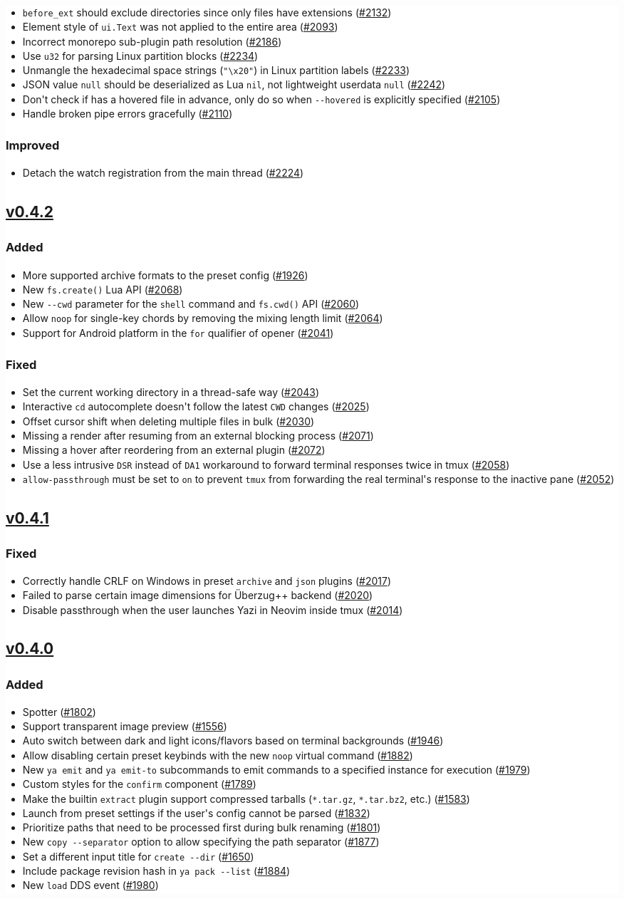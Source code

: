 - `before_ext` should exclude directories since only files have extensions ([#2132])
- Element style of `ui.Text` was not applied to the entire area ([#2093])
- Incorrect monorepo sub-plugin path resolution ([#2186])
- Use `u32` for parsing Linux partition blocks ([#2234])
- Unmangle the hexadecimal space strings (`"\x20"`) in Linux partition labels ([#2233])
- JSON value `null` should be deserialized as Lua `nil`, not lightweight userdata `null` ([#2242])
- Don't check if has a hovered file in advance, only do so when `--hovered` is explicitly specified ([#2105])
- Handle broken pipe errors gracefully ([#2110])

### Improved

- Detach the watch registration from the main thread ([#2224])

## [v0.4.2]

### Added

- More supported archive formats to the preset config ([#1926])
- New `fs.create()` Lua API ([#2068])
- New `--cwd` parameter for the `shell` command and `fs.cwd()` API ([#2060])
- Allow `noop` for single-key chords by removing the mixing length limit ([#2064])
- Support for Android platform in the `for` qualifier of opener ([#2041])

### Fixed

- Set the current working directory in a thread-safe way ([#2043])
- Interactive `cd` autocomplete doesn't follow the latest `CWD` changes ([#2025])
- Offset cursor shift when deleting multiple files in bulk ([#2030])
- Missing a render after resuming from an external blocking process ([#2071])
- Missing a hover after reordering from an external plugin ([#2072])
- Use a less intrusive `DSR` instead of `DA1` workaround to forward terminal responses twice in tmux ([#2058])
- `allow-passthrough` must be set to `on` to prevent `tmux` from forwarding the real terminal's response to the inactive pane ([#2052])

## [v0.4.1]

### Fixed

- Correctly handle CRLF on Windows in preset `archive` and `json` plugins ([#2017])
- Failed to parse certain image dimensions for Überzug++ backend ([#2020])
- Disable passthrough when the user launches Yazi in Neovim inside tmux ([#2014])

## [v0.4.0]

### Added

- Spotter ([#1802])
- Support transparent image preview ([#1556])
- Auto switch between dark and light icons/flavors based on terminal backgrounds ([#1946])
- Allow disabling certain preset keybinds with the new `noop` virtual command ([#1882])
- New `ya emit` and `ya emit-to` subcommands to emit commands to a specified instance for execution ([#1979])
- Custom styles for the `confirm` component ([#1789])
- Make the builtin `extract` plugin support compressed tarballs (`*.tar.gz`, `*.tar.bz2`, etc.) ([#1583])
- Launch from preset settings if the user's config cannot be parsed ([#1832])
- Prioritize paths that need to be processed first during bulk renaming ([#1801])
- New `copy --separator` option to allow specifying the path separator ([#1877])
- Set a different input title for `create --dir` ([#1650])
- Include package revision hash in `ya pack --list` ([#1884])
- New `load` DDS event ([#1980])

[Unreleased]: https://github.com/sxyazi/yazi/compare/shipped...HEAD
[v0.1.0]: https://github.com/sxyazi/yazi/releases/tag/v0.1.0
[v0.1.1]: https://github.com/sxyazi/yazi/compare/v0.1.0...v0.1.1
[v0.1.2]: https://github.com/sxyazi/yazi/compare/v0.1.1...v0.1.2
[v0.1.3]: https://github.com/sxyazi/yazi/compare/v0.1.2...v0.1.3
[v0.1.4]: https://github.com/sxyazi/yazi/compare/v0.1.3...v0.1.4
[v0.1.5]: https://github.com/sxyazi/yazi/compare/v0.1.4...v0.1.5
[v0.2.0]: https://github.com/sxyazi/yazi/compare/v0.1.5...v0.2.0
[v0.2.1]: https://github.com/sxyazi/yazi/compare/v0.2.0...v0.2.1
[v0.2.2]: https://github.com/sxyazi/yazi/compare/v0.2.1...v0.2.2
[v0.2.3]: https://github.com/sxyazi/yazi/compare/v0.2.2...v0.2.3
[v0.2.4]: https://github.com/sxyazi/yazi/compare/v0.2.3...v0.2.4
[v0.2.5]: https://github.com/sxyazi/yazi/compare/v0.2.4...v0.2.5
[v0.3.0]: https://github.com/sxyazi/yazi/compare/v0.2.5...v0.3.0
[v0.3.1]: https://github.com/sxyazi/yazi/compare/v0.3.0...v0.3.1
[v0.3.2]: https://github.com/sxyazi/yazi/compare/v0.3.1...v0.3.2
[v0.3.3]: https://github.com/sxyazi/yazi/compare/v0.3.2...v0.3.3
[v0.4.0]: https://github.com/sxyazi/yazi/compare/v0.3.3...v0.4.0
[v0.4.1]: https://github.com/sxyazi/yazi/compare/v0.4.0...v0.4.1
[v0.4.2]: https://github.com/sxyazi/yazi/compare/v0.4.1...v0.4.2
[v25.2.7]: https://github.com/sxyazi/yazi/compare/v0.4.2...v25.2.7
[v25.2.11]: https://github.com/sxyazi/yazi/compare/v25.2.7...v25.2.11
[v25.2.26]: https://github.com/sxyazi/yazi/compare/v25.2.11...v25.2.26
[v25.3.2]: https://github.com/sxyazi/yazi/compare/v25.2.26...v25.3.2
[v25.4.8]: https://github.com/sxyazi/yazi/compare/v25.3.2...v25.4.8
[v25.5.28]: https://github.com/sxyazi/yazi/compare/v25.4.8...v25.5.28
[v25.5.31]: https://github.com/sxyazi/yazi/compare/v25.5.28...v25.5.31
[#4]: https://github.com/sxyazi/yazi/pull/4
[#5]: https://github.com/sxyazi/yazi/pull/5
[#6]: https://github.com/sxyazi/yazi/pull/6
[#7]: https://github.com/sxyazi/yazi/pull/7
[#9]: https://github.com/sxyazi/yazi/pull/9
[#10]: https://github.com/sxyazi/yazi/pull/10
[#11]: https://github.com/sxyazi/yazi/pull/11
[#12]: https://github.com/sxyazi/yazi/pull/12
[#14]: https://github.com/sxyazi/yazi/pull/14
[#17]: https://github.com/sxyazi/yazi/pull/17
[#18]: https://github.com/sxyazi/yazi/pull/18
[#20]: https://github.com/sxyazi/yazi/pull/20
[#22]: https://github.com/sxyazi/yazi/pull/22
[#23]: https://github.com/sxyazi/yazi/pull/23
[#24]: https://github.com/sxyazi/yazi/pull/24
[#28]: https://github.com/sxyazi/yazi/pull/28
[#30]: https://github.com/sxyazi/yazi/pull/30
[#31]: https://github.com/sxyazi/yazi/pull/31
[#40]: https://github.com/sxyazi/yazi/pull/40
[#41]: https://github.com/sxyazi/yazi/pull/41
[#43]: https://github.com/sxyazi/yazi/pull/43
[#47]: https://github.com/sxyazi/yazi/pull/47
[#48]: https://github.com/sxyazi/yazi/pull/48
[#49]: https://github.com/sxyazi/yazi/pull/49
[#50]: https://github.com/sxyazi/yazi/pull/50
[#53]: https://github.com/sxyazi/yazi/pull/53
[#54]: https://github.com/sxyazi/yazi/pull/54
[#55]: https://github.com/sxyazi/yazi/pull/55
[#65]: https://github.com/sxyazi/yazi/pull/65
[#67]: https://github.com/sxyazi/yazi/pull/67
[#69]: https://github.com/sxyazi/yazi/pull/69
[#72]: https://github.com/sxyazi/yazi/pull/72
[#73]: https://github.com/sxyazi/yazi/pull/73
[#74]: https://github.com/sxyazi/yazi/pull/74
[#75]: https://github.com/sxyazi/yazi/pull/75
[#76]: https://github.com/sxyazi/yazi/pull/76
[#77]: https://github.com/sxyazi/yazi/pull/77
[#78]: https://github.com/sxyazi/yazi/pull/78
[#82]: https://github.com/sxyazi/yazi/pull/82
[#86]: https://github.com/sxyazi/yazi/pull/86
[#91]: https://github.com/sxyazi/yazi/pull/91
[#93]: https://github.com/sxyazi/yazi/pull/93
[#96]: https://github.com/sxyazi/yazi/pull/96
[#97]: https://github.com/sxyazi/yazi/pull/97
[#99]: https://github.com/sxyazi/yazi/pull/99
[#100]: https://github.com/sxyazi/yazi/pull/100
[#104]: https://github.com/sxyazi/yazi/pull/104
[#117]: https://github.com/sxyazi/yazi/pull/117
[#120]: https://github.com/sxyazi/yazi/pull/120
[#121]: https://github.com/sxyazi/yazi/pull/121
[#124]: https://github.com/sxyazi/yazi/pull/124
[#127]: https://github.com/sxyazi/yazi/pull/127
[#128]: https://github.com/sxyazi/yazi/pull/128
[#131]: https://github.com/sxyazi/yazi/pull/131
[#147]: https://github.com/sxyazi/yazi/pull/147
[#151]: https://github.com/sxyazi/yazi/pull/151
[#152]: https://github.com/sxyazi/yazi/pull/152
[#154]: https://github.com/sxyazi/yazi/pull/154
[#155]: https://github.com/sxyazi/yazi/pull/155
[#156]: https://github.com/sxyazi/yazi/pull/156
[#160]: https://github.com/sxyazi/yazi/pull/160
[#161]: https://github.com/sxyazi/yazi/pull/161
[#167]: https://github.com/sxyazi/yazi/pull/167
[#169]: https://github.com/sxyazi/yazi/pull/169
[#174]: https://github.com/sxyazi/yazi/pull/174
[#178]: https://github.com/sxyazi/yazi/pull/178
[#179]: https://github.com/sxyazi/yazi/pull/179
[#205]: https://github.com/sxyazi/yazi/pull/205
[#208]: https://github.com/sxyazi/yazi/pull/208
[#209]: https://github.com/sxyazi/yazi/pull/209
[#211]: https://github.com/sxyazi/yazi/pull/211
[#213]: https://github.com/sxyazi/yazi/pull/213
[#216]: https://github.com/sxyazi/yazi/pull/216
[#240]: https://github.com/sxyazi/yazi/pull/240
[#241]: https://github.com/sxyazi/yazi/pull/241
[#245]: https://github.com/sxyazi/yazi/pull/245
[#250]: https://github.com/sxyazi/yazi/pull/250
[#251]: https://github.com/sxyazi/yazi/pull/251
[#278]: https://github.com/sxyazi/yazi/pull/278
[#289]: https://github.com/sxyazi/yazi/pull/289
[#290]: https://github.com/sxyazi/yazi/pull/290
[#291]: https://github.com/sxyazi/yazi/pull/291
[#309]: https://github.com/sxyazi/yazi/pull/309
[#312]: https://github.com/sxyazi/yazi/pull/312
[#313]: https://github.com/sxyazi/yazi/pull/313
[#315]: https://github.com/sxyazi/yazi/pull/315
[#320]: https://github.com/sxyazi/yazi/pull/320
[#324]: https://github.com/sxyazi/yazi/pull/324
[#329]: https://github.com/sxyazi/yazi/pull/329
[#341]: https://github.com/sxyazi/yazi/pull/341
[#342]: https://github.com/sxyazi/yazi/pull/342
[#345]: https://github.com/sxyazi/yazi/pull/345
[#349]: https://github.com/sxyazi/yazi/pull/349
[#352]: https://github.com/sxyazi/yazi/pull/352
[#353]: https://github.com/sxyazi/yazi/pull/353
[#357]: https://github.com/sxyazi/yazi/pull/357
[#358]: https://github.com/sxyazi/yazi/pull/358
[#360]: https://github.com/sxyazi/yazi/pull/360
[#361]: https://github.com/sxyazi/yazi/pull/361
[#365]: https://github.com/sxyazi/yazi/pull/365
[#369]: https://github.com/sxyazi/yazi/pull/369
[#375]: https://github.com/sxyazi/yazi/pull/375
[#376]: https://github.com/sxyazi/yazi/pull/376
[#382]: https://github.com/sxyazi/yazi/pull/382
[#386]: https://github.com/sxyazi/yazi/pull/386
[#401]: https://github.com/sxyazi/yazi/pull/401
[#405]: https://github.com/sxyazi/yazi/pull/405
[#430]: https://github.com/sxyazi/yazi/pull/430
[#436]: https://github.com/sxyazi/yazi/pull/436
[#447]: https://github.com/sxyazi/yazi/pull/447
[#454]: https://github.com/sxyazi/yazi/pull/454
[#462]: https://github.com/sxyazi/yazi/pull/462
[#467]: https://github.com/sxyazi/yazi/pull/467
[#468]: https://github.com/sxyazi/yazi/pull/468
[#469]: https://github.com/sxyazi/yazi/pull/469
[#488]: https://github.com/sxyazi/yazi/pull/488
[#503]: https://github.com/sxyazi/yazi/pull/503
[#509]: https://github.com/sxyazi/yazi/pull/509
[#510]: https://github.com/sxyazi/yazi/pull/510
[#513]: https://github.com/sxyazi/yazi/pull/513
[#514]: https://github.com/sxyazi/yazi/pull/514
[#519]: https://github.com/sxyazi/yazi/pull/519
[#529]: https://github.com/sxyazi/yazi/pull/529
[#531]: https://github.com/sxyazi/yazi/pull/531
[#534]: https://github.com/sxyazi/yazi/pull/534
[#543]: https://github.com/sxyazi/yazi/pull/543
[#546]: https://github.com/sxyazi/yazi/pull/546
[#550]: https://github.com/sxyazi/yazi/pull/550
[#556]: https://github.com/sxyazi/yazi/pull/556
[#558]: https://github.com/sxyazi/yazi/pull/558
[#561]: https://github.com/sxyazi/yazi/pull/561
[#565]: https://github.com/sxyazi/yazi/pull/565
[#569]: https://github.com/sxyazi/yazi/pull/569
[#571]: https://github.com/sxyazi/yazi/pull/571
[#575]: https://github.com/sxyazi/yazi/pull/575
[#576]: https://github.com/sxyazi/yazi/pull/576
[#581]: https://github.com/sxyazi/yazi/pull/581
[#585]: https://github.com/sxyazi/yazi/pull/585
[#586]: https://github.com/sxyazi/yazi/pull/586
[#587]: https://github.com/sxyazi/yazi/pull/587
[#590]: https://github.com/sxyazi/yazi/pull/590
[#599]: https://github.com/sxyazi/yazi/pull/599
[#600]: https://github.com/sxyazi/yazi/pull/600
[#607]: https://github.com/sxyazi/yazi/pull/607
[#617]: https://github.com/sxyazi/yazi/pull/617
[#628]: https://github.com/sxyazi/yazi/pull/628
[#632]: https://github.com/sxyazi/yazi/pull/632
[#643]: https://github.com/sxyazi/yazi/pull/643
[#644]: https://github.com/sxyazi/yazi/pull/644
[#646]: https://github.com/sxyazi/yazi/pull/646
[#649]: https://github.com/sxyazi/yazi/pull/649
[#659]: https://github.com/sxyazi/yazi/pull/659
[#662]: https://github.com/sxyazi/yazi/pull/662
[#665]: https://github.com/sxyazi/yazi/pull/665
[#670]: https://github.com/sxyazi/yazi/pull/670
[#674]: https://github.com/sxyazi/yazi/pull/674
[#679]: https://github.com/sxyazi/yazi/pull/679
[#683]: https://github.com/sxyazi/yazi/pull/683
[#687]: https://github.com/sxyazi/yazi/pull/687
[#689]: https://github.com/sxyazi/yazi/pull/689
[#693]: https://github.com/sxyazi/yazi/pull/693
[#710]: https://github.com/sxyazi/yazi/pull/710
[#721]: https://github.com/sxyazi/yazi/pull/721
[#738]: https://github.com/sxyazi/yazi/pull/738
[#749]: https://github.com/sxyazi/yazi/pull/749
[#751]: https://github.com/sxyazi/yazi/pull/751
[#752]: https://github.com/sxyazi/yazi/pull/752
[#753]: https://github.com/sxyazi/yazi/pull/753
[#754]: https://github.com/sxyazi/yazi/pull/754
[#759]: https://github.com/sxyazi/yazi/pull/759
[#762]: https://github.com/sxyazi/yazi/pull/762
[#763]: https://github.com/sxyazi/yazi/pull/763
[#775]: https://github.com/sxyazi/yazi/pull/775
[#779]: https://github.com/sxyazi/yazi/pull/779
[#780]: https://github.com/sxyazi/yazi/pull/780
[#786]: https://github.com/sxyazi/yazi/pull/786
[#788]: https://github.com/sxyazi/yazi/pull/788
[#792]: https://github.com/sxyazi/yazi/pull/792
[#794]: https://github.com/sxyazi/yazi/pull/794
[#799]: https://github.com/sxyazi/yazi/pull/799
[#812]: https://github.com/sxyazi/yazi/pull/812
[#824]: https://github.com/sxyazi/yazi/pull/824
[#826]: https://github.com/sxyazi/yazi/pull/826
[#835]: https://github.com/sxyazi/yazi/pull/835
[#837]: https://github.com/sxyazi/yazi/pull/837
[#843]: https://github.com/sxyazi/yazi/pull/843
[#846]: https://github.com/sxyazi/yazi/pull/846
[#849]: https://github.com/sxyazi/yazi/pull/849
[#853]: https://github.com/sxyazi/yazi/pull/853
[#855]: https://github.com/sxyazi/yazi/pull/855
[#861]: https://github.com/sxyazi/yazi/pull/861
[#867]: https://github.com/sxyazi/yazi/pull/867
[#868]: https://github.com/sxyazi/yazi/pull/868
[#871]: https://github.com/sxyazi/yazi/pull/871
[#877]: https://github.com/sxyazi/yazi/pull/877
[#879]: https://github.com/sxyazi/yazi/pull/879
[#880]: https://github.com/sxyazi/yazi/pull/880
[#881]: https://github.com/sxyazi/yazi/pull/881
[#884]: https://github.com/sxyazi/yazi/pull/884
[#887]: https://github.com/sxyazi/yazi/pull/887
[#895]: https://github.com/sxyazi/yazi/pull/895
[#900]: https://github.com/sxyazi/yazi/pull/900
[#908]: https://github.com/sxyazi/yazi/pull/908
[#909]: https://github.com/sxyazi/yazi/pull/909
[#910]: https://github.com/sxyazi/yazi/pull/910
[#913]: https://github.com/sxyazi/yazi/pull/913
[#917]: https://github.com/sxyazi/yazi/pull/917
[#920]: https://github.com/sxyazi/yazi/pull/920
[#925]: https://github.com/sxyazi/yazi/pull/925
[#926]: https://github.com/sxyazi/yazi/pull/926
[#928]: https://github.com/sxyazi/yazi/pull/928
[#931]: https://github.com/sxyazi/yazi/pull/931
[#933]: https://github.com/sxyazi/yazi/pull/933
[#937]: https://github.com/sxyazi/yazi/pull/937
[#940]: https://github.com/sxyazi/yazi/pull/940
[#944]: https://github.com/sxyazi/yazi/pull/944
[#948]: https://github.com/sxyazi/yazi/pull/948
[#958]: https://github.com/sxyazi/yazi/pull/958
[#975]: https://github.com/sxyazi/yazi/pull/975
[#977]: https://github.com/sxyazi/yazi/pull/977
[#980]: https://github.com/sxyazi/yazi/pull/980
[#985]: https://github.com/sxyazi/yazi/pull/985
[#997]: https://github.com/sxyazi/yazi/pull/997
[#1003]: https://github.com/sxyazi/yazi/pull/1003
[#1004]: https://github.com/sxyazi/yazi/pull/1004
[#1005]: https://github.com/sxyazi/yazi/pull/1005
[#1025]: https://github.com/sxyazi/yazi/pull/1025
[#1033]: https://github.com/sxyazi/yazi/pull/1033
[#1038]: https://github.com/sxyazi/yazi/pull/1038
[#1048]: https://github.com/sxyazi/yazi/pull/1048
[#1050]: https://github.com/sxyazi/yazi/pull/1050
[#1053]: https://github.com/sxyazi/yazi/pull/1053
[#1069]: https://github.com/sxyazi/yazi/pull/1069
[#1070]: https://github.com/sxyazi/yazi/pull/1070
[#1081]: https://github.com/sxyazi/yazi/pull/1081
[#1082]: https://github.com/sxyazi/yazi/pull/1082
[#1086]: https://github.com/sxyazi/yazi/pull/1086
[#1094]: https://github.com/sxyazi/yazi/pull/1094
[#1110]: https://github.com/sxyazi/yazi/pull/1110
[#1111]: https://github.com/sxyazi/yazi/pull/1111
[#1139]: https://github.com/sxyazi/yazi/pull/1139
[#1151]: https://github.com/sxyazi/yazi/pull/1151
[#1159]: https://github.com/sxyazi/yazi/pull/1159
[#1167]: https://github.com/sxyazi/yazi/pull/1167
[#1169]: https://github.com/sxyazi/yazi/pull/1169
[#1185]: https://github.com/sxyazi/yazi/pull/1185
[#1220]: https://github.com/sxyazi/yazi/pull/1220
[#1227]: https://github.com/sxyazi/yazi/pull/1227
[#1232]: https://github.com/sxyazi/yazi/pull/1232
[#1238]: https://github.com/sxyazi/yazi/pull/1238
[#1241]: https://github.com/sxyazi/yazi/pull/1241
[#1249]: https://github.com/sxyazi/yazi/pull/1249
[#1268]: https://github.com/sxyazi/yazi/pull/1268
[#1270]: https://github.com/sxyazi/yazi/pull/1270
[#1291]: https://github.com/sxyazi/yazi/pull/1291
[#1295]: https://github.com/sxyazi/yazi/pull/1295
[#1305]: https://github.com/sxyazi/yazi/pull/1305
[#1321]: https://github.com/sxyazi/yazi/pull/1321
[#1361]: https://github.com/sxyazi/yazi/pull/1361
[#1395]: https://github.com/sxyazi/yazi/pull/1395
[#1412]: https://github.com/sxyazi/yazi/pull/1412
[#1422]: https://github.com/sxyazi/yazi/pull/1422
[#1428]: https://github.com/sxyazi/yazi/pull/1428
[#1431]: https://github.com/sxyazi/yazi/pull/1431
[#1434]: https://github.com/sxyazi/yazi/pull/1434
[#1439]: https://github.com/sxyazi/yazi/pull/1439
[#1443]: https://github.com/sxyazi/yazi/pull/1443
[#1446]: https://github.com/sxyazi/yazi/pull/1446
[#1448]: https://github.com/sxyazi/yazi/pull/1448
[#1451]: https://github.com/sxyazi/yazi/pull/1451
[#1461]: https://github.com/sxyazi/yazi/pull/1461
[#1464]: https://github.com/sxyazi/yazi/pull/1464
[#1467]: https://github.com/sxyazi/yazi/pull/1467
[#1468]: https://github.com/sxyazi/yazi/pull/1468
[#1473]: https://github.com/sxyazi/yazi/pull/1473
[#1474]: https://github.com/sxyazi/yazi/pull/1474
[#1482]: https://github.com/sxyazi/yazi/pull/1482
[#1497]: https://github.com/sxyazi/yazi/pull/1497
[#1500]: https://github.com/sxyazi/yazi/pull/1500
[#1505]: https://github.com/sxyazi/yazi/pull/1505
[#1512]: https://github.com/sxyazi/yazi/pull/1512
[#1528]: https://github.com/sxyazi/yazi/pull/1528
[#1541]: https://github.com/sxyazi/yazi/pull/1541
[#1542]: https://github.com/sxyazi/yazi/pull/1542
[#1550]: https://github.com/sxyazi/yazi/pull/1550
[#1551]: https://github.com/sxyazi/yazi/pull/1551
[#1556]: https://github.com/sxyazi/yazi/pull/1556
[#1562]: https://github.com/sxyazi/yazi/pull/1562
[#1566]: https://github.com/sxyazi/yazi/pull/1566
[#1568]: https://github.com/sxyazi/yazi/pull/1568
[#1574]: https://github.com/sxyazi/yazi/pull/1574
[#1583]: https://github.com/sxyazi/yazi/pull/1583
[#1588]: https://github.com/sxyazi/yazi/pull/1588
[#1590]: https://github.com/sxyazi/yazi/pull/1590
[#1591]: https://github.com/sxyazi/yazi/pull/1591
[#1605]: https://github.com/sxyazi/yazi/pull/1605
[#1614]: https://github.com/sxyazi/yazi/pull/1614
[#1622]: https://github.com/sxyazi/yazi/pull/1622
[#1639]: https://github.com/sxyazi/yazi/pull/1639
[#1648]: https://github.com/sxyazi/yazi/pull/1648
[#1650]: https://github.com/sxyazi/yazi/pull/1650
[#1652]: https://github.com/sxyazi/yazi/pull/1652
[#1666]: https://github.com/sxyazi/yazi/pull/1666
[#1667]: https://github.com/sxyazi/yazi/pull/1667
[#1680]: https://github.com/sxyazi/yazi/pull/1680
[#1682]: https://github.com/sxyazi/yazi/pull/1682
[#1689]: https://github.com/sxyazi/yazi/pull/1689
[#1695]: https://github.com/sxyazi/yazi/pull/1695
[#1704]: https://github.com/sxyazi/yazi/pull/1704
[#1737]: https://github.com/sxyazi/yazi/pull/1737
[#1745]: https://github.com/sxyazi/yazi/pull/1745
[#1761]: https://github.com/sxyazi/yazi/pull/1761
[#1762]: https://github.com/sxyazi/yazi/pull/1762
[#1772]: https://github.com/sxyazi/yazi/pull/1772
[#1773]: https://github.com/sxyazi/yazi/pull/1773
[#1776]: https://github.com/sxyazi/yazi/pull/1776
[#1782]: https://github.com/sxyazi/yazi/pull/1782
[#1784]: https://github.com/sxyazi/yazi/pull/1784
[#1789]: https://github.com/sxyazi/yazi/pull/1789
[#1792]: https://github.com/sxyazi/yazi/pull/1792
[#1801]: https://github.com/sxyazi/yazi/pull/1801
[#1802]: https://github.com/sxyazi/yazi/pull/1802
[#1807]: https://github.com/sxyazi/yazi/pull/1807
[#1808]: https://github.com/sxyazi/yazi/pull/1808
[#1816]: https://github.com/sxyazi/yazi/pull/1816
[#1832]: https://github.com/sxyazi/yazi/pull/1832
[#1833]: https://github.com/sxyazi/yazi/pull/1833
[#1846]: https://github.com/sxyazi/yazi/pull/1846
[#1849]: https://github.com/sxyazi/yazi/pull/1849
[#1863]: https://github.com/sxyazi/yazi/pull/1863
[#1877]: https://github.com/sxyazi/yazi/pull/1877
[#1882]: https://github.com/sxyazi/yazi/pull/1882
[#1884]: https://github.com/sxyazi/yazi/pull/1884
[#1891]: https://github.com/sxyazi/yazi/pull/1891
[#1903]: https://github.com/sxyazi/yazi/pull/1903
[#1926]: https://github.com/sxyazi/yazi/pull/1926
[#1927]: https://github.com/sxyazi/yazi/pull/1927
[#1928]: https://github.com/sxyazi/yazi/pull/1928
[#1939]: https://github.com/sxyazi/yazi/pull/1939
[#1945]: https://github.com/sxyazi/yazi/pull/1945
[#1946]: https://github.com/sxyazi/yazi/pull/1946
[#1953]: https://github.com/sxyazi/yazi/pull/1953
[#1962]: https://github.com/sxyazi/yazi/pull/1962
[#1966]: https://github.com/sxyazi/yazi/pull/1966
[#1973]: https://github.com/sxyazi/yazi/pull/1973
[#1979]: https://github.com/sxyazi/yazi/pull/1979
[#1980]: https://github.com/sxyazi/yazi/pull/1980
[#1982]: https://github.com/sxyazi/yazi/pull/1982
[#1984]: https://github.com/sxyazi/yazi/pull/1984
[#1995]: https://github.com/sxyazi/yazi/pull/1995
[#2002]: https://github.com/sxyazi/yazi/pull/2002
[#2003]: https://github.com/sxyazi/yazi/pull/2003
[#2004]: https://github.com/sxyazi/yazi/pull/2004
[#2006]: https://github.com/sxyazi/yazi/pull/2006
[#2014]: https://github.com/sxyazi/yazi/pull/2014
[#2017]: https://github.com/sxyazi/yazi/pull/2017
[#2020]: https://github.com/sxyazi/yazi/pull/2020
[#2025]: https://github.com/sxyazi/yazi/pull/2025
[#2030]: https://github.com/sxyazi/yazi/pull/2030
[#2041]: https://github.com/sxyazi/yazi/pull/2041
[#2043]: https://github.com/sxyazi/yazi/pull/2043
[#2052]: https://github.com/sxyazi/yazi/pull/2052
[#2058]: https://github.com/sxyazi/yazi/pull/2058
[#2060]: https://github.com/sxyazi/yazi/pull/2060
[#2064]: https://github.com/sxyazi/yazi/pull/2064
[#2068]: https://github.com/sxyazi/yazi/pull/2068
[#2071]: https://github.com/sxyazi/yazi/pull/2071
[#2072]: https://github.com/sxyazi/yazi/pull/2072
[#2077]: https://github.com/sxyazi/yazi/pull/2077
[#2093]: https://github.com/sxyazi/yazi/pull/2093
[#2095]: https://github.com/sxyazi/yazi/pull/2095
[#2105]: https://github.com/sxyazi/yazi/pull/2105
[#2110]: https://github.com/sxyazi/yazi/pull/2110
[#2122]: https://github.com/sxyazi/yazi/pull/2122
[#2132]: https://github.com/sxyazi/yazi/pull/2132
[#2143]: https://github.com/sxyazi/yazi/pull/2143
[#2149]: https://github.com/sxyazi/yazi/pull/2149
[#2168]: https://github.com/sxyazi/yazi/pull/2168
[#2173]: https://github.com/sxyazi/yazi/pull/2173
[#2181]: https://github.com/sxyazi/yazi/pull/2181
[#2185]: https://github.com/sxyazi/yazi/pull/2185
[#2186]: https://github.com/sxyazi/yazi/pull/2186
[#2188]: https://github.com/sxyazi/yazi/pull/2188
[#2199]: https://github.com/sxyazi/yazi/pull/2199
[#2205]: https://github.com/sxyazi/yazi/pull/2205
[#2210]: https://github.com/sxyazi/yazi/pull/2210
[#2224]: https://github.com/sxyazi/yazi/pull/2224
[#2233]: https://github.com/sxyazi/yazi/pull/2233
[#2234]: https://github.com/sxyazi/yazi/pull/2234
[#2242]: https://github.com/sxyazi/yazi/pull/2242
[#2245]: https://github.com/sxyazi/yazi/pull/2245
[#2247]: https://github.com/sxyazi/yazi/pull/2247
[#2253]: https://github.com/sxyazi/yazi/pull/2253
[#2257]: https://github.com/sxyazi/yazi/pull/2257
[#2290]: https://github.com/sxyazi/yazi/pull/2290
[#2294]: https://github.com/sxyazi/yazi/pull/2294
[#2298]: https://github.com/sxyazi/yazi/pull/2298
[#2299]: https://github.com/sxyazi/yazi/pull/2299
[#2310]: https://github.com/sxyazi/yazi/pull/2310
[#2313]: https://github.com/sxyazi/yazi/pull/2313
[#2314]: https://github.com/sxyazi/yazi/pull/2314
[#2319]: https://github.com/sxyazi/yazi/pull/2319
[#2321]: https://github.com/sxyazi/yazi/pull/2321
[#2326]: https://github.com/sxyazi/yazi/pull/2326
[#2327]: https://github.com/sxyazi/yazi/pull/2327
[#2331]: https://github.com/sxyazi/yazi/pull/2331
[#2337]: https://github.com/sxyazi/yazi/pull/2337
[#2343]: https://github.com/sxyazi/yazi/pull/2343
[#2355]: https://github.com/sxyazi/yazi/pull/2355
[#2366]: https://github.com/sxyazi/yazi/pull/2366
[#2383]: https://github.com/sxyazi/yazi/pull/2383
[#2389]: https://github.com/sxyazi/yazi/pull/2389
[#2391]: https://github.com/sxyazi/yazi/pull/2391
[#2392]: https://github.com/sxyazi/yazi/pull/2392
[#2393]: https://github.com/sxyazi/yazi/pull/2393
[#2397]: https://github.com/sxyazi/yazi/pull/2397
[#2399]: https://github.com/sxyazi/yazi/pull/2399
[#2403]: https://github.com/sxyazi/yazi/pull/2403
[#2405]: https://github.com/sxyazi/yazi/pull/2405
[#2413]: https://github.com/sxyazi/yazi/pull/2413
[#2418]: https://github.com/sxyazi/yazi/pull/2418
[#2425]: https://github.com/sxyazi/yazi/pull/2425
[#2427]: https://github.com/sxyazi/yazi/pull/2427
[#2431]: https://github.com/sxyazi/yazi/pull/2431
[#2439]: https://github.com/sxyazi/yazi/pull/2439
[#2442]: https://github.com/sxyazi/yazi/pull/2442
[#2444]: https://github.com/sxyazi/yazi/pull/2444
[#2449]: https://github.com/sxyazi/yazi/pull/2449
[#2452]: https://github.com/sxyazi/yazi/pull/2452
[#2456]: https://github.com/sxyazi/yazi/pull/2456
[#2458]: https://github.com/sxyazi/yazi/pull/2458
[#2461]: https://github.com/sxyazi/yazi/pull/2461
[#2471]: https://github.com/sxyazi/yazi/pull/2471
[#2476]: https://github.com/sxyazi/yazi/pull/2476
[#2485]: https://github.com/sxyazi/yazi/pull/2485
[#2487]: https://github.com/sxyazi/yazi/pull/2487
[#2490]: https://github.com/sxyazi/yazi/pull/2490
[#2492]: https://github.com/sxyazi/yazi/pull/2492
[#2494]: https://github.com/sxyazi/yazi/pull/2494
[#2503]: https://github.com/sxyazi/yazi/pull/2503
[#2508]: https://github.com/sxyazi/yazi/pull/2508
[#2522]: https://github.com/sxyazi/yazi/pull/2522
[#2526]: https://github.com/sxyazi/yazi/pull/2526
[#2527]: https://github.com/sxyazi/yazi/pull/2527
[#2530]: https://github.com/sxyazi/yazi/pull/2530
[#2533]: https://github.com/sxyazi/yazi/pull/2533
[#2540]: https://github.com/sxyazi/yazi/pull/2540
[#2543]: https://github.com/sxyazi/yazi/pull/2543
[#2546]: https://github.com/sxyazi/yazi/pull/2546
[#2553]: https://github.com/sxyazi/yazi/pull/2553
[#2560]: https://github.com/sxyazi/yazi/pull/2560
[#2572]: https://github.com/sxyazi/yazi/pull/2572
[#2574]: https://github.com/sxyazi/yazi/pull/2574
[#2578]: https://github.com/sxyazi/yazi/pull/2578
[#2581]: https://github.com/sxyazi/yazi/pull/2581
[#2589]: https://github.com/sxyazi/yazi/pull/2589
[#2594]: https://github.com/sxyazi/yazi/pull/2594
[#2602]: https://github.com/sxyazi/yazi/pull/2602
[#2609]: https://github.com/sxyazi/yazi/pull/2609
[#2636]: https://github.com/sxyazi/yazi/pull/2636
[#2640]: https://github.com/sxyazi/yazi/pull/2640
[#2653]: https://github.com/sxyazi/yazi/pull/2653
[#2657]: https://github.com/sxyazi/yazi/pull/2657
[#2664]: https://github.com/sxyazi/yazi/pull/2664
[#2675]: https://github.com/sxyazi/yazi/pull/2675
[#2678]: https://github.com/sxyazi/yazi/pull/2678
[#2683]: https://github.com/sxyazi/yazi/pull/2683
[#2691]: https://github.com/sxyazi/yazi/pull/2691
[#2695]: https://github.com/sxyazi/yazi/pull/2695
[#2696]: https://github.com/sxyazi/yazi/pull/2696
[#2697]: https://github.com/sxyazi/yazi/pull/2697
[#2700]: https://github.com/sxyazi/yazi/pull/2700
[#2706]: https://github.com/sxyazi/yazi/pull/2706
[#2707]: https://github.com/sxyazi/yazi/pull/2707
[#2709]: https://github.com/sxyazi/yazi/pull/2709
[#2723]: https://github.com/sxyazi/yazi/pull/2723
[#2734]: https://github.com/sxyazi/yazi/pull/2734
[#2743]: https://github.com/sxyazi/yazi/pull/2743
[#2745]: https://github.com/sxyazi/yazi/pull/2745
[#2752]: https://github.com/sxyazi/yazi/pull/2752
[#2753]: https://github.com/sxyazi/yazi/pull/2753
[#2754]: https://github.com/sxyazi/yazi/pull/2754
[#2759]: https://github.com/sxyazi/yazi/pull/2759
[#2764]: https://github.com/sxyazi/yazi/pull/2764
[#2765]: https://github.com/sxyazi/yazi/pull/2765
[#2769]: https://github.com/sxyazi/yazi/pull/2769
[#2770]: https://github.com/sxyazi/yazi/pull/2770
[#2778]: https://github.com/sxyazi/yazi/pull/2778
[#2802]: https://github.com/sxyazi/yazi/pull/2802
[#2803]: https://github.com/sxyazi/yazi/pull/2803
[#2807]: https://github.com/sxyazi/yazi/pull/2807
[#2810]: https://github.com/sxyazi/yazi/pull/2810
[#2811]: https://github.com/sxyazi/yazi/pull/2811
[#2814]: https://github.com/sxyazi/yazi/pull/2814
[#2820]: https://github.com/sxyazi/yazi/pull/2820
[#2834]: https://github.com/sxyazi/yazi/pull/2834
[#2841]: https://github.com/sxyazi/yazi/pull/2841
[#2843]: https://github.com/sxyazi/yazi/pull/2843
[#2849]: https://github.com/sxyazi/yazi/pull/2849
[#2855]: https://github.com/sxyazi/yazi/pull/2855
[#2861]: https://github.com/sxyazi/yazi/pull/2861
[#2862]: https://github.com/sxyazi/yazi/pull/2862
[#2864]: https://github.com/sxyazi/yazi/pull/2864
[#2875]: https://github.com/sxyazi/yazi/pull/2875
[#2879]: https://github.com/sxyazi/yazi/pull/2879
[#2880]: https://github.com/sxyazi/yazi/pull/2880
[#2884]: https://github.com/sxyazi/yazi/pull/2884
[#2889]: https://github.com/sxyazi/yazi/pull/2889
[#2890]: https://github.com/sxyazi/yazi/pull/2890
[#2895]: https://github.com/sxyazi/yazi/pull/2895
[#2904]: https://github.com/sxyazi/yazi/pull/2904
[#2906]: https://github.com/sxyazi/yazi/pull/2906
[#2914]: https://github.com/sxyazi/yazi/pull/2914
[#2915]: https://github.com/sxyazi/yazi/pull/2915
[#2917]: https://github.com/sxyazi/yazi/pull/2917
[#2921]: https://github.com/sxyazi/yazi/pull/2921
[#2925]: https://github.com/sxyazi/yazi/pull/2925
[#2927]: https://github.com/sxyazi/yazi/pull/2927
[#2931]: https://github.com/sxyazi/yazi/pull/2931
[#2932]: https://github.com/sxyazi/yazi/pull/2932
[#2935]: https://github.com/sxyazi/yazi/pull/2935
[#2939]: https://github.com/sxyazi/yazi/pull/2939
[#2941]: https://github.com/sxyazi/yazi/pull/2941
[#2958]: https://github.com/sxyazi/yazi/pull/2958
[#2959]: https://github.com/sxyazi/yazi/pull/2959
[#2964]: https://github.com/sxyazi/yazi/pull/2964
[#2984]: https://github.com/sxyazi/yazi/pull/2984
[#2997]: https://github.com/sxyazi/yazi/pull/2997
[#3005]: https://github.com/sxyazi/yazi/pull/3005
[#3008]: https://github.com/sxyazi/yazi/pull/3008
[#3023]: https://github.com/sxyazi/yazi/pull/3023
[#3034]: https://github.com/sxyazi/yazi/pull/3034
[#3035]: https://github.com/sxyazi/yazi/pull/3035
[#3037]: https://github.com/sxyazi/yazi/pull/3037
[#3038]: https://github.com/sxyazi/yazi/pull/3038
[#3059]: https://github.com/sxyazi/yazi/pull/3059
[#3067]: https://github.com/sxyazi/yazi/pull/3067
[#3083]: https://github.com/sxyazi/yazi/pull/3083
[#3084]: https://github.com/sxyazi/yazi/pull/3084
[#3091]: https://github.com/sxyazi/yazi/pull/3091
[#3094]: https://github.com/sxyazi/yazi/pull/3094
[#3108]: https://github.com/sxyazi/yazi/pull/3108
[#3117]: https://github.com/sxyazi/yazi/pull/3117
[#3121]: https://github.com/sxyazi/yazi/pull/3121
[#3128]: https://github.com/sxyazi/yazi/pull/3128
[#3131]: https://github.com/sxyazi/yazi/pull/3131
[#3134]: https://github.com/sxyazi/yazi/pull/3134
[#3141]: https://github.com/sxyazi/yazi/pull/3141
[#3154]: https://github.com/sxyazi/yazi/pull/3154
[#3166]: https://github.com/sxyazi/yazi/pull/3166
[#3169]: https://github.com/sxyazi/yazi/pull/3169
[#3170]: https://github.com/sxyazi/yazi/pull/3170
[#3172]: https://github.com/sxyazi/yazi/pull/3172
[#3187]: https://github.com/sxyazi/yazi/pull/3187
[#3189]: https://github.com/sxyazi/yazi/pull/3189
[#3190]: https://github.com/sxyazi/yazi/pull/3190
[#3198]: https://github.com/sxyazi/yazi/pull/3198
[#3200]: https://github.com/sxyazi/yazi/pull/3200
[#3201]: https://github.com/sxyazi/yazi/pull/3201
[#3203]: https://github.com/sxyazi/yazi/pull/3203
[#3209]: https://github.com/sxyazi/yazi/pull/3209
[#3222]: https://github.com/sxyazi/yazi/pull/3222
[#3225]: https://github.com/sxyazi/yazi/pull/3225
[#3226]: https://github.com/sxyazi/yazi/pull/3226
[#3232]: https://github.com/sxyazi/yazi/pull/3232
[#3235]: https://github.com/sxyazi/yazi/pull/3235
[#3243]: https://github.com/sxyazi/yazi/pull/3243
[#3250]: https://github.com/sxyazi/yazi/pull/3250
[#3264]: https://github.com/sxyazi/yazi/pull/3264
[#3268]: https://github.com/sxyazi/yazi/pull/3268
[#3271]: https://github.com/sxyazi/yazi/pull/3271
[#3286]: https://github.com/sxyazi/yazi/pull/3286